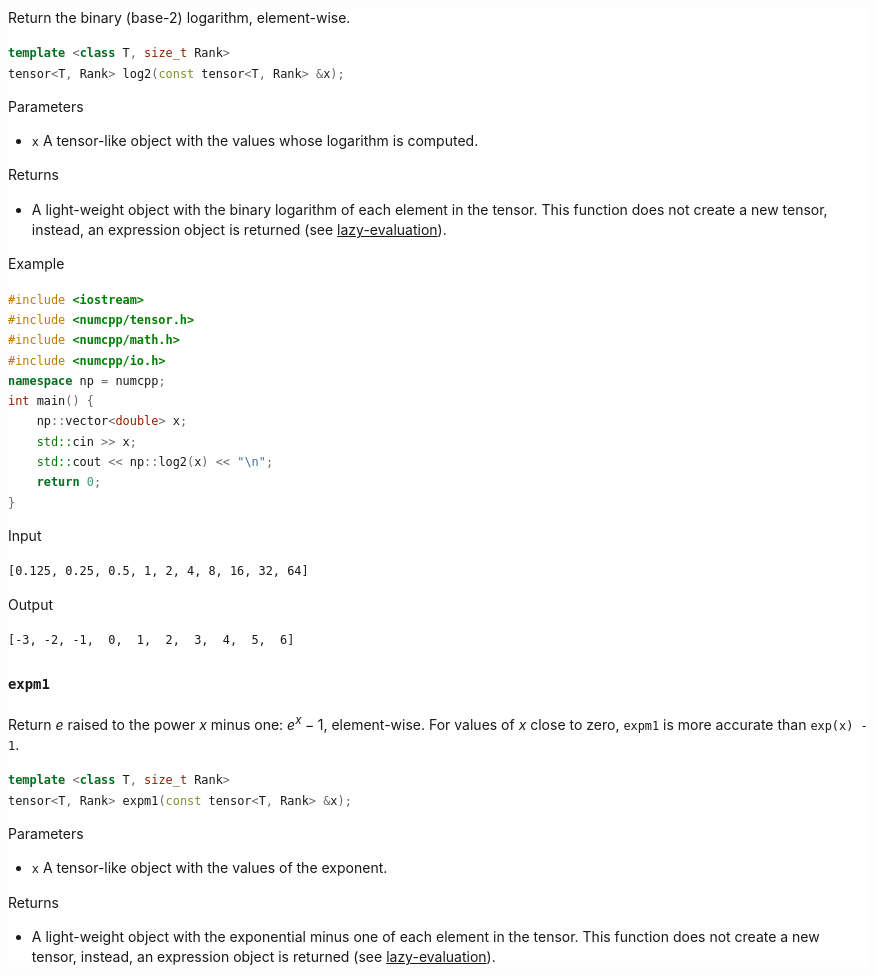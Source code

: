 Return the binary (base-2) logarithm, element-wise.
```cpp
template <class T, size_t Rank>
tensor<T, Rank> log2(const tensor<T, Rank> &x);
```

Parameters

* `x` A tensor-like object with the values whose logarithm is computed.

Returns

* A light-weight object with the binary logarithm of each element in the tensor. This function does not create a new tensor, instead, an expression object is returned (see [lazy-evaluation](/doc/Tensor%20class/Tensor/Operators.md)).

Example

```cpp
#include <iostream>
#include <numcpp/tensor.h>
#include <numcpp/math.h>
#include <numcpp/io.h>
namespace np = numcpp;
int main() {
    np::vector<double> x;
    std::cin >> x;
    std::cout << np::log2(x) << "\n";
    return 0;
}
```

Input

```
[0.125, 0.25, 0.5, 1, 2, 4, 8, 16, 32, 64]
```

Output

```
[-3, -2, -1,  0,  1,  2,  3,  4,  5,  6]
```

### `expm1`

Return $e$ raised to the power $x$ minus one: $e^x - 1$, element-wise. For
values of $x$ close to zero, `expm1` is more accurate than `exp(x) - 1`.
```cpp
template <class T, size_t Rank>
tensor<T, Rank> expm1(const tensor<T, Rank> &x);
```

Parameters

* `x` A tensor-like object with the values of the exponent.

Returns

* A light-weight object with the exponential minus one of each element in the tensor. This function does not create a new tensor, instead, an expression object is returned (see [lazy-evaluation](/doc/Tensor%20class/Tensor/Operators.md)).
